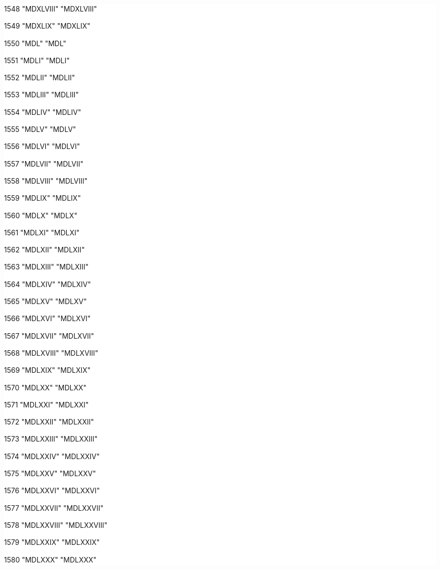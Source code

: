 1548  "MDXLVIII"  "MDXLVIII"  

1549   "MDXLIX"    "MDXLIX"    

1550    "MDL"   "MDL"   

1551 "MDLI"  "MDLI"  

1552  "MDLII" "MDLII" 

1553   "MDLIII"    "MDLIII"    

1554    "MDLIV" "MDLIV" 

1555 "MDLV"  "MDLV"  

1556  "MDLVI" "MDLVI" 

1557   "MDLVII"    "MDLVII"    

1558    "MDLVIII"   "MDLVIII"   

1559 "MDLIX" "MDLIX" 

1560  "MDLX"  "MDLX"  

1561   "MDLXI" "MDLXI" 

1562    "MDLXII"    "MDLXII"    

1563 "MDLXIII"   "MDLXIII"   

1564  "MDLXIV"    "MDLXIV"    

1565   "MDLXV" "MDLXV" 

1566    "MDLXVI"    "MDLXVI"    

1567 "MDLXVII"   "MDLXVII"   

1568  "MDLXVIII"  "MDLXVIII"  

1569   "MDLXIX"    "MDLXIX"    

1570    "MDLXX" "MDLXX" 

1571 "MDLXXI"    "MDLXXI"    

1572  "MDLXXII"   "MDLXXII"   

1573   "MDLXXIII"  "MDLXXIII"  

1574    "MDLXXIV"   "MDLXXIV"   

1575 "MDLXXV"    "MDLXXV"    

1576  "MDLXXVI"   "MDLXXVI"   

1577   "MDLXXVII"  "MDLXXVII"  

1578    "MDLXXVIII" "MDLXXVIII" 

1579 "MDLXXIX"   "MDLXXIX"   

1580  "MDLXXX"    "MDLXXX"    
